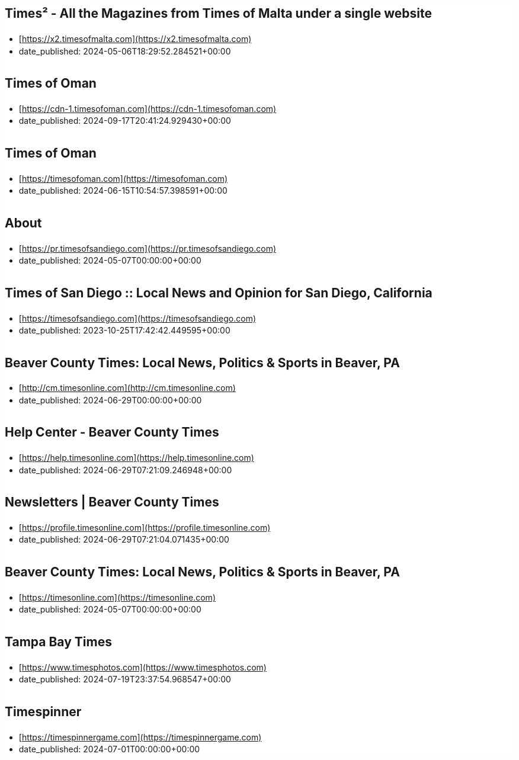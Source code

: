  ## Times² - All the Magazines from Times of Malta under a single website
 - [https://x2.timesofmalta.com](https://x2.timesofmalta.com)
 - date_published: 2024-05-06T18:29:52.284521+00:00

 ## Times of Oman
 - [https://cdn-1.timesofoman.com](https://cdn-1.timesofoman.com)
 - date_published: 2024-09-17T20:41:24.929430+00:00

 ## Times of Oman
 - [https://timesofoman.com](https://timesofoman.com)
 - date_published: 2024-06-15T10:54:57.398591+00:00

 ## About
 - [https://pr.timesofsandiego.com](https://pr.timesofsandiego.com)
 - date_published: 2024-05-07T00:00:00+00:00

 ## Times of San Diego :: Local News and Opinion for San Diego, California
 - [https://timesofsandiego.com](https://timesofsandiego.com)
 - date_published: 2023-10-25T17:42:42.449595+00:00

 ## Beaver County Times: Local News, Politics & Sports in Beaver, PA
 - [http://cm.timesonline.com](http://cm.timesonline.com)
 - date_published: 2024-06-29T00:00:00+00:00

 ## Help Center - Beaver County Times
 - [https://help.timesonline.com](https://help.timesonline.com)
 - date_published: 2024-06-29T07:21:09.246948+00:00

 ## Newsletters | Beaver County Times
 - [https://profile.timesonline.com](https://profile.timesonline.com)
 - date_published: 2024-06-29T07:21:04.071435+00:00

 ## Beaver County Times: Local News, Politics & Sports in Beaver, PA
 - [https://timesonline.com](https://timesonline.com)
 - date_published: 2024-05-07T00:00:00+00:00

 ## Tampa Bay Times
 - [https://www.timesphotos.com](https://www.timesphotos.com)
 - date_published: 2024-07-19T23:37:54.968547+00:00

 ## Timespinner
 - [https://timespinnergame.com](https://timespinnergame.com)
 - date_published: 2024-07-01T00:00:00+00:00
